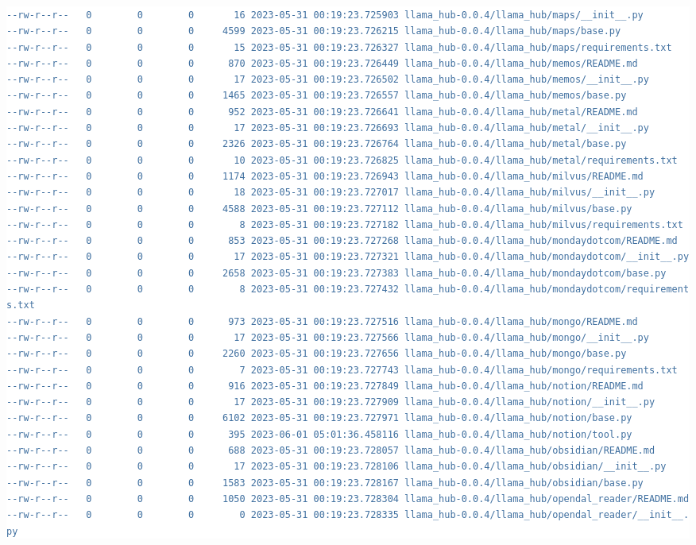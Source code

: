 ```diff
--rw-r--r--   0        0        0       16 2023-05-31 00:19:23.725903 llama_hub-0.0.4/llama_hub/maps/__init__.py
--rw-r--r--   0        0        0     4599 2023-05-31 00:19:23.726215 llama_hub-0.0.4/llama_hub/maps/base.py
--rw-r--r--   0        0        0       15 2023-05-31 00:19:23.726327 llama_hub-0.0.4/llama_hub/maps/requirements.txt
--rw-r--r--   0        0        0      870 2023-05-31 00:19:23.726449 llama_hub-0.0.4/llama_hub/memos/README.md
--rw-r--r--   0        0        0       17 2023-05-31 00:19:23.726502 llama_hub-0.0.4/llama_hub/memos/__init__.py
--rw-r--r--   0        0        0     1465 2023-05-31 00:19:23.726557 llama_hub-0.0.4/llama_hub/memos/base.py
--rw-r--r--   0        0        0      952 2023-05-31 00:19:23.726641 llama_hub-0.0.4/llama_hub/metal/README.md
--rw-r--r--   0        0        0       17 2023-05-31 00:19:23.726693 llama_hub-0.0.4/llama_hub/metal/__init__.py
--rw-r--r--   0        0        0     2326 2023-05-31 00:19:23.726764 llama_hub-0.0.4/llama_hub/metal/base.py
--rw-r--r--   0        0        0       10 2023-05-31 00:19:23.726825 llama_hub-0.0.4/llama_hub/metal/requirements.txt
--rw-r--r--   0        0        0     1174 2023-05-31 00:19:23.726943 llama_hub-0.0.4/llama_hub/milvus/README.md
--rw-r--r--   0        0        0       18 2023-05-31 00:19:23.727017 llama_hub-0.0.4/llama_hub/milvus/__init__.py
--rw-r--r--   0        0        0     4588 2023-05-31 00:19:23.727112 llama_hub-0.0.4/llama_hub/milvus/base.py
--rw-r--r--   0        0        0        8 2023-05-31 00:19:23.727182 llama_hub-0.0.4/llama_hub/milvus/requirements.txt
--rw-r--r--   0        0        0      853 2023-05-31 00:19:23.727268 llama_hub-0.0.4/llama_hub/mondaydotcom/README.md
--rw-r--r--   0        0        0       17 2023-05-31 00:19:23.727321 llama_hub-0.0.4/llama_hub/mondaydotcom/__init__.py
--rw-r--r--   0        0        0     2658 2023-05-31 00:19:23.727383 llama_hub-0.0.4/llama_hub/mondaydotcom/base.py
--rw-r--r--   0        0        0        8 2023-05-31 00:19:23.727432 llama_hub-0.0.4/llama_hub/mondaydotcom/requirements.txt
--rw-r--r--   0        0        0      973 2023-05-31 00:19:23.727516 llama_hub-0.0.4/llama_hub/mongo/README.md
--rw-r--r--   0        0        0       17 2023-05-31 00:19:23.727566 llama_hub-0.0.4/llama_hub/mongo/__init__.py
--rw-r--r--   0        0        0     2260 2023-05-31 00:19:23.727656 llama_hub-0.0.4/llama_hub/mongo/base.py
--rw-r--r--   0        0        0        7 2023-05-31 00:19:23.727743 llama_hub-0.0.4/llama_hub/mongo/requirements.txt
--rw-r--r--   0        0        0      916 2023-05-31 00:19:23.727849 llama_hub-0.0.4/llama_hub/notion/README.md
--rw-r--r--   0        0        0       17 2023-05-31 00:19:23.727909 llama_hub-0.0.4/llama_hub/notion/__init__.py
--rw-r--r--   0        0        0     6102 2023-05-31 00:19:23.727971 llama_hub-0.0.4/llama_hub/notion/base.py
--rw-r--r--   0        0        0      395 2023-06-01 05:01:36.458116 llama_hub-0.0.4/llama_hub/notion/tool.py
--rw-r--r--   0        0        0      688 2023-05-31 00:19:23.728057 llama_hub-0.0.4/llama_hub/obsidian/README.md
--rw-r--r--   0        0        0       17 2023-05-31 00:19:23.728106 llama_hub-0.0.4/llama_hub/obsidian/__init__.py
--rw-r--r--   0        0        0     1583 2023-05-31 00:19:23.728167 llama_hub-0.0.4/llama_hub/obsidian/base.py
--rw-r--r--   0        0        0     1050 2023-05-31 00:19:23.728304 llama_hub-0.0.4/llama_hub/opendal_reader/README.md
--rw-r--r--   0        0        0        0 2023-05-31 00:19:23.728335 llama_hub-0.0.4/llama_hub/opendal_reader/__init__.py
```